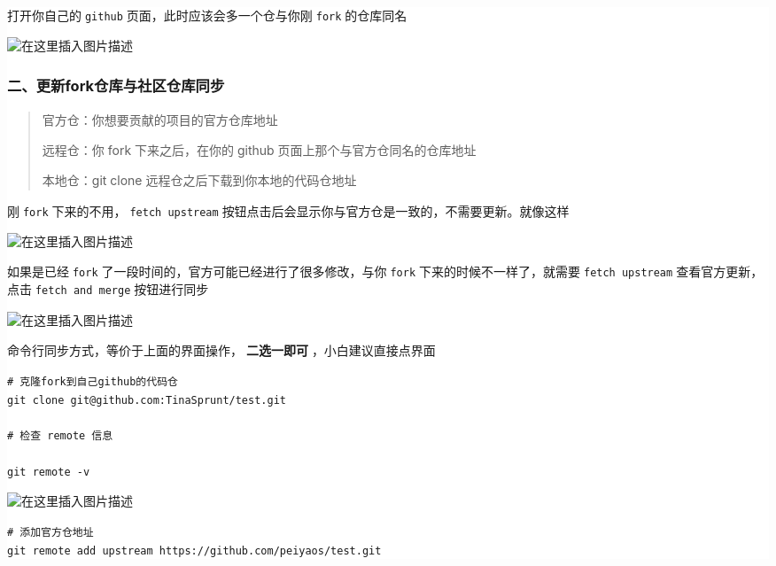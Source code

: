 打开你自己的
`github`
页面，此时应该会多一个仓与你刚
`fork`
的仓库同名

![在这里插入图片描述](https://i-blog.csdnimg.cn/blog_migrate/8cc80d89ae6070a1101425dd1a038b43.png#pic_center)

### 二、更新fork仓库与社区仓库同步

> 官方仓：你想要贡献的项目的官方仓库地址
>   
> 远程仓：你 fork 下来之后，在你的 github 页面上那个与官方仓同名的仓库地址
>   
> 本地仓：git clone 远程仓之后下载到你本地的代码仓地址

刚
`fork`
下来的不用，
`fetch upstream`
按钮点击后会显示你与官方仓是一致的，不需要更新。就像这样

![在这里插入图片描述](https://i-blog.csdnimg.cn/blog_migrate/0a49348c71ca561babe84f7fddb3a9e4.png#pic_center)

如果是已经
`fork`
了一段时间的，官方可能已经进行了很多修改，与你
`fork`
下来的时候不一样了，就需要
`fetch upstream`
查看官方更新，点击
`fetch and merge`
按钮进行同步

![在这里插入图片描述](https://i-blog.csdnimg.cn/blog_migrate/ca73d13cbe1af4f98f089d3efb834cdf.png#pic_center)

命令行同步方式，等价于上面的界面操作，
**二选一即可**
，小白建议直接点界面

```git
# 克隆fork到自己github的代码仓
git clone git@github.com:TinaSprunt/test.git

# 检查 remote 信息

git remote -v

```

![在这里插入图片描述](https://i-blog.csdnimg.cn/blog_migrate/179df96551a5e37a508738ce38abac46.png#pic_center)

```git
# 添加官方仓地址
git remote add upstream https://github.com/peiyaos/test.git

```
